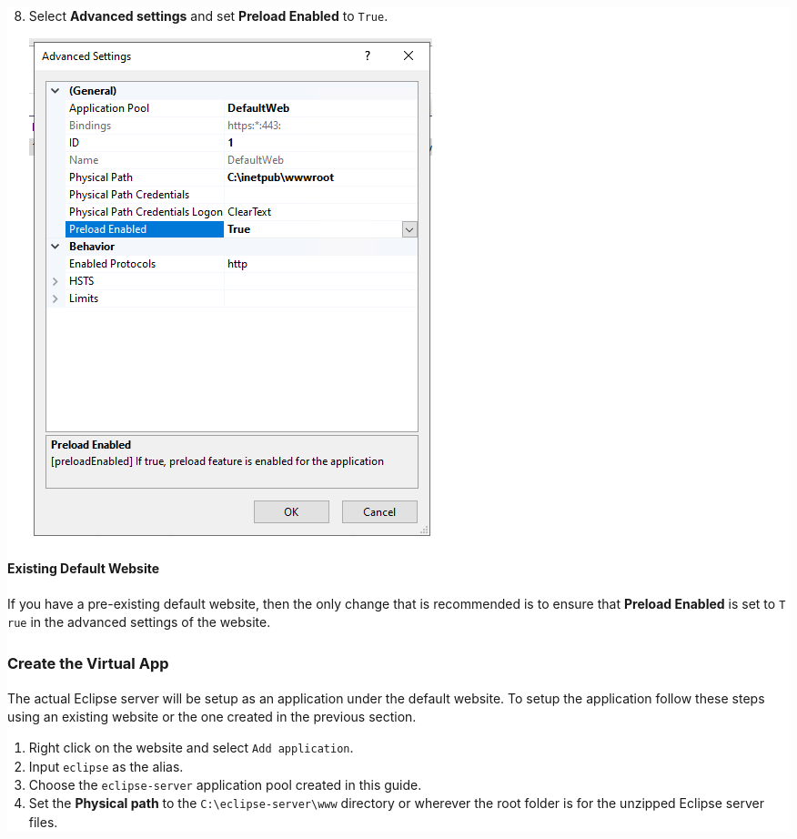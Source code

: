 8. Select **Advanced settings** and set **Preload Enabled** to `True`.

    ![DefaultWebSetup2](img/iis/default-web-setup-advanced.png)

#### Existing Default Website

If you have a pre-existing default website, then the only change that is recommended is to ensure that **Preload Enabled** is set to `True` in the advanced settings of the website.

### Create the Virtual App

The actual Eclipse server will be setup as an application under the default website. To setup the application follow these steps using an existing website or the one created in the previous section.

1. Right click on the website and select `Add application`.
2. Input `eclipse` as the alias.
3. Choose the `eclipse-server` application pool created in this guide.
4. Set the **Physical path** to the `C:\eclipse-server\www` directory or wherever the root folder is for the unzipped Eclipse server files.
